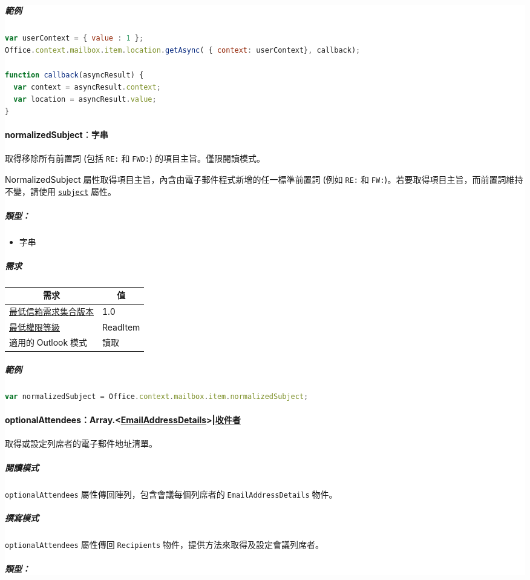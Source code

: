 ##### <a name="example"></a>範例

```JavaScript
var userContext = { value : 1 };
Office.context.mailbox.item.location.getAsync( { context: userContext}, callback);

function callback(asyncResult) {
  var context = asyncResult.context;
  var location = asyncResult.value;
}
```

#### <a name="normalizedsubject-string"></a>normalizedSubject︰字串

取得移除所有前置詞 (包括 `RE:` 和 `FWD:`) 的項目主旨。僅限閱讀模式。

NormalizedSubject 屬性取得項目主旨，內含由電子郵件程式新增的任一標準前置詞 (例如 `RE:` 和 `FW:`)。若要取得項目主旨，而前置詞維持不變，請使用 [`subject`](Office.context.mailbox.item.md#subject) 屬性。

##### <a name="type"></a>類型：

*   字串

##### <a name="requirements"></a>需求

|需求| 值|
|---|---|
|[最低信箱需求集合版本](../tutorial-api-requirement-sets.md)| 1.0|
|[最低權限等級](../../../docs/outlook/understanding-outlook-add-in-permissions.md)| ReadItem|
|適用的 Outlook 模式| 讀取|

##### <a name="example"></a>範例

```JavaScript
var normalizedSubject = Office.context.mailbox.item.normalizedSubject;
```

####  <a name="optionalattendees-arrayemailaddressdetailssimpletypesmdemailaddressdetailsrecipientsrecipientsmd"></a>optionalAttendees：Array.<[EmailAddressDetails](simple-types.md#emailaddressdetails)>|[收件者](Recipients.md)

取得或設定列席者的電子郵件地址清單。

##### <a name="read-mode"></a>閱讀模式

`optionalAttendees` 屬性傳回陣列，包含會議每個列席者的 `EmailAddressDetails` 物件。

##### <a name="compose-mode"></a>撰寫模式

`optionalAttendees` 屬性傳回 `Recipients` 物件，提供方法來取得及設定會議列席者。

##### <a name="type"></a>類型：
